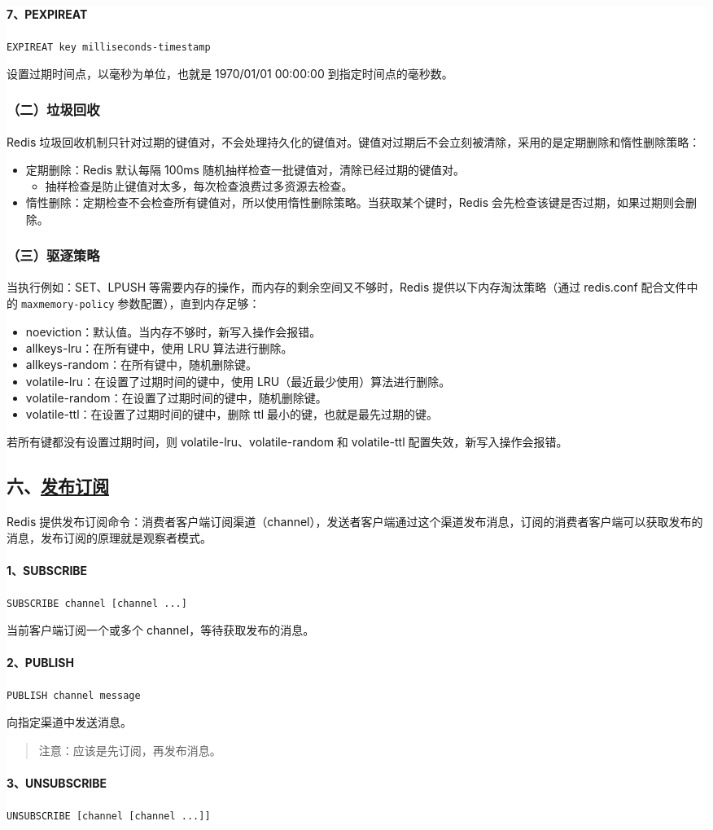 #### 7、PEXPIREAT

```shell
EXPIREAT key milliseconds-timestamp
```

设置过期时间点，以毫秒为单位，也就是 1970/01/01 00:00:00 到指定时间点的毫秒数。

### （二）垃圾回收

Redis 垃圾回收机制只针对过期的键值对，不会处理持久化的键值对。键值对过期后不会立刻被清除，采用的是定期删除和惰性删除策略：

- 定期删除：Redis 默认每隔 100ms 随机抽样检查一批键值对，清除已经过期的键值对。
  - 抽样检查是防止键值对太多，每次检查浪费过多资源去检查。
- 惰性删除：定期检查不会检查所有键值对，所以使用惰性删除策略。当获取某个键时，Redis 会先检查该键是否过期，如果过期则会删除。

### （三）驱逐策略

当执行例如：SET、LPUSH 等需要内存的操作，而内存的剩余空间又不够时，Redis 提供以下内存淘汰策略（通过 redis.conf 配合文件中的 `maxmemory-policy` 参数配置），直到内存足够：

- noeviction：默认值。当内存不够时，新写入操作会报错。
- allkeys-lru：在所有键中，使用 LRU 算法进行删除。
- allkeys-random：在所有键中，随机删除键。
- volatile-lru：在设置了过期时间的键中，使用 LRU（最近最少使用）算法进行删除。
- volatile-random：在设置了过期时间的键中，随机删除键。
- volatile-ttl：在设置了过期时间的键中，删除 ttl 最小的键，也就是最先过期的键。

若所有键都没有设置过期时间，则 volatile-lru、volatile-random 和 volatile-ttl 配置失效，新写入操作会报错。

## 六、[发布订阅](http://c.biancheng.net/redis/pubsub.html)

Redis 提供发布订阅命令：消费者客户端订阅渠道（channel），发送者客户端通过这个渠道发布消息，订阅的消费者客户端可以获取发布的消息，发布订阅的原理就是观察者模式。

#### 1、SUBSCRIBE

```shell
SUBSCRIBE channel [channel ...]
```

当前客户端订阅一个或多个 channel，等待获取发布的消息。

#### 2、PUBLISH

```shell
PUBLISH channel message
```

向指定渠道中发送消息。

> 注意：应该是先订阅，再发布消息。

#### 3、UNSUBSCRIBE

```shell
UNSUBSCRIBE [channel [channel ...]]
```
